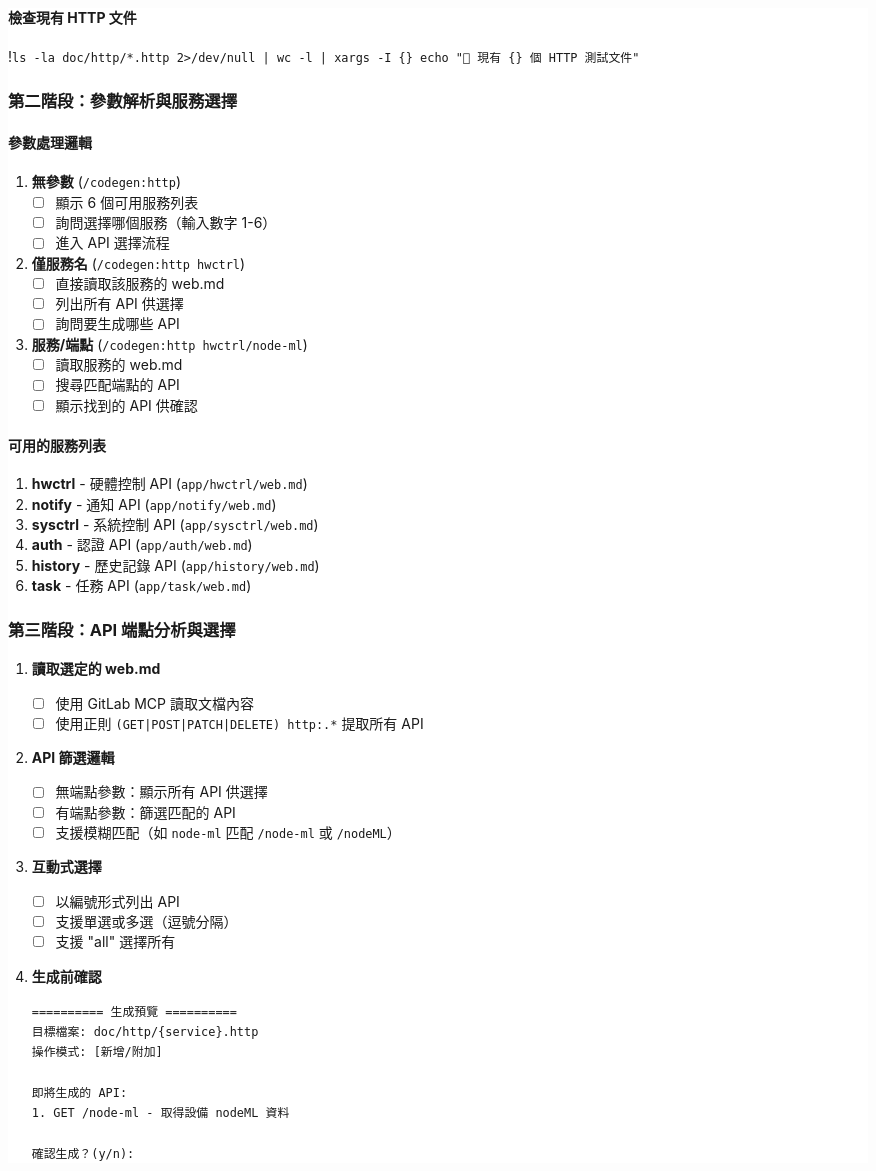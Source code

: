 #### 檢查現有 HTTP 文件

!`ls -la doc/http/*.http 2>/dev/null | wc -l | xargs -I {} echo "📁 現有 {} 個 HTTP 測試文件"`

### 第二階段：參數解析與服務選擇

#### 參數處理邏輯

1. **無參數** (`/codegen:http`)
   - [ ] 顯示 6 個可用服務列表
   - [ ] 詢問選擇哪個服務（輸入數字 1-6）
   - [ ] 進入 API 選擇流程

2. **僅服務名** (`/codegen:http hwctrl`)
   - [ ] 直接讀取該服務的 web.md
   - [ ] 列出所有 API 供選擇
   - [ ] 詢問要生成哪些 API

3. **服務/端點** (`/codegen:http hwctrl/node-ml`)
   - [ ] 讀取服務的 web.md
   - [ ] 搜尋匹配端點的 API
   - [ ] 顯示找到的 API 供確認

#### 可用的服務列表

1. **hwctrl** - 硬體控制 API (`app/hwctrl/web.md`)
2. **notify** - 通知 API (`app/notify/web.md`)
3. **sysctrl** - 系統控制 API (`app/sysctrl/web.md`)
4. **auth** - 認證 API (`app/auth/web.md`)
5. **history** - 歷史記錄 API (`app/history/web.md`)
6. **task** - 任務 API (`app/task/web.md`)

### 第三階段：API 端點分析與選擇

1. **讀取選定的 web.md**
   - [ ] 使用 GitLab MCP 讀取文檔內容
   - [ ] 使用正則 `(GET|POST|PATCH|DELETE) http:.*` 提取所有 API

2. **API 篩選邏輯**
   - [ ] 無端點參數：顯示所有 API 供選擇
   - [ ] 有端點參數：篩選匹配的 API
   - [ ] 支援模糊匹配（如 `node-ml` 匹配 `/node-ml` 或 `/nodeML`）

3. **互動式選擇**
   - [ ] 以編號形式列出 API
   - [ ] 支援單選或多選（逗號分隔）
   - [ ] 支援 "all" 選擇所有

4. **生成前確認**

   ```
   ========== 生成預覽 ==========
   目標檔案: doc/http/{service}.http
   操作模式: [新增/附加]

   即將生成的 API:
   1. GET /node-ml - 取得設備 nodeML 資料

   確認生成？(y/n):
   ```
